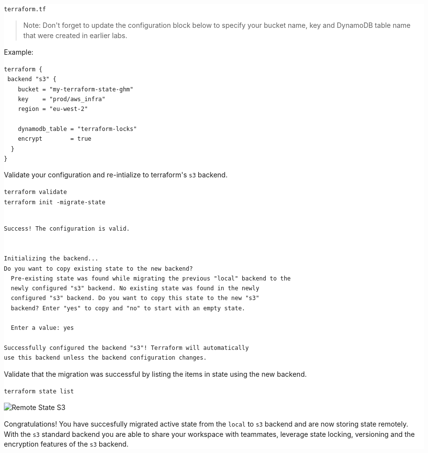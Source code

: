 `terraform.tf`

> Note: Don't forget to update the configuration block below to specify your bucket name, key and DynamoDB table name that were created in earlier labs.

Example:

```hcl
terraform {
 backend "s3" {
    bucket = "my-terraform-state-ghm"
    key    = "prod/aws_infra"
    region = "eu-west-2"

    dynamodb_table = "terraform-locks"
    encrypt        = true
  }
}
```

Validate your configuration and re-intialize to terraform's `s3` backend.

```shell
terraform validate
terraform init -migrate-state
```

```shell

Success! The configuration is valid.


Initializing the backend...
Do you want to copy existing state to the new backend?
  Pre-existing state was found while migrating the previous "local" backend to the
  newly configured "s3" backend. No existing state was found in the newly
  configured "s3" backend. Do you want to copy this state to the new "s3"
  backend? Enter "yes" to copy and "no" to start with an empty state.

  Enter a value: yes

Successfully configured the backend "s3"! Terraform will automatically
use this backend unless the backend configuration changes.
```

Validate that the migration was successful by listing the items in state using the new backend.

```shell
terraform state list
```

![Remote State S3](img/remote_state_s3.png)

Congratulations! You have succesfully migrated active state from the `local` to `s3` backend and are now storing state remotely. With the `s3` standard backend you are able to share your workspace with teammates, leverage state locking, versioning and the encryption features of the `s3` backend.
